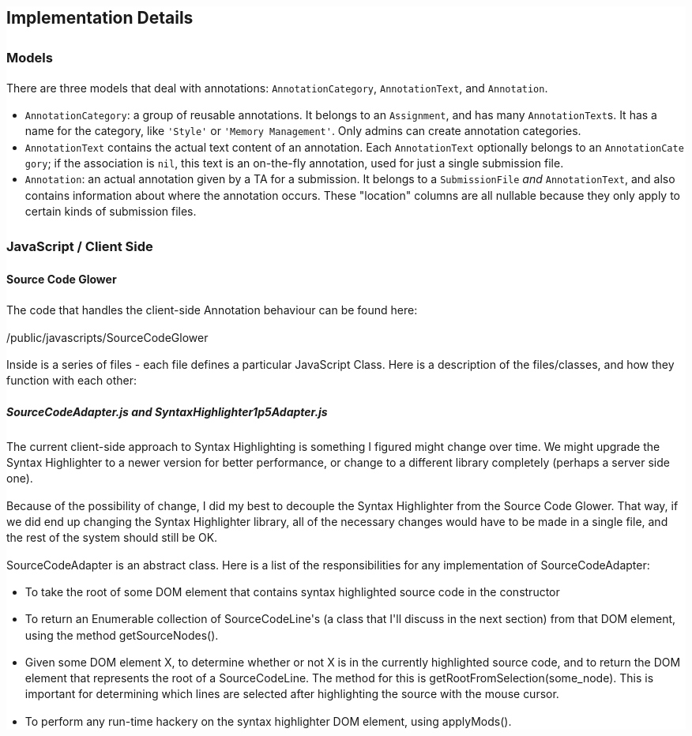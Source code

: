 
## Implementation Details

### Models

There are three models that deal with annotations: `AnnotationCategory`, `AnnotationText`, and `Annotation`.

- `AnnotationCategory`: a group of reusable annotations. It belongs to an `Assignment`, and has many `AnnotationText`s. It has a name for the category, like `'Style'` or `'Memory Management'`. Only admins can create annotation categories.
- `AnnotationText` contains the actual text content of an annotation. Each `AnnotationText` optionally belongs to an `AnnotationCategory`; if the association is `nil`, this text is an on-the-fly annotation, used for just a single submission file.
- `Annotation`: an actual annotation given by a TA for a submission. It belongs to a `SubmissionFile` *and* `AnnotationText`, and also contains information about where the annotation occurs. These "location" columns are all nullable because they only apply to certain kinds of submission files.

### JavaScript / Client Side

#### Source Code Glower

The code that handles the client-side Annotation behaviour can be found here:

/public/javascripts/SourceCodeGlower

Inside is a series of files - each file defines a particular JavaScript Class. Here is a description of the files/classes, and how they function with each other:

##### SourceCodeAdapter.js and SyntaxHighlighter1p5Adapter.js

The current client-side approach to Syntax Highlighting is something I figured might change over time. We might upgrade the Syntax Highlighter to a newer version for better performance, or change to a different library completely (perhaps a server side one).

Because of the possibility of change, I did my best to decouple the Syntax Highlighter from the Source Code Glower. That way, if we did end up changing the Syntax Highlighter library, all of the necessary changes would have to be made in a single file, and the rest of the system should still be OK.

SourceCodeAdapter is an abstract class. Here is a list of the responsibilities for any implementation of SourceCodeAdapter:

-   To take the root of some DOM element that contains syntax highlighted source code in the constructor

-   To return an Enumerable collection of SourceCodeLine's (a class that I'll discuss in the next section) from that DOM element, using the method getSourceNodes().

-   Given some DOM element X, to determine whether or not X is in the currently highlighted source code, and to return the DOM element that represents the root of a SourceCodeLine. The method for this is getRootFromSelection(some\_node). This is important for determining which lines are selected after highlighting the source with the mouse cursor.

-   To perform any run-time hackery on the syntax highlighter DOM element, using applyMods().
